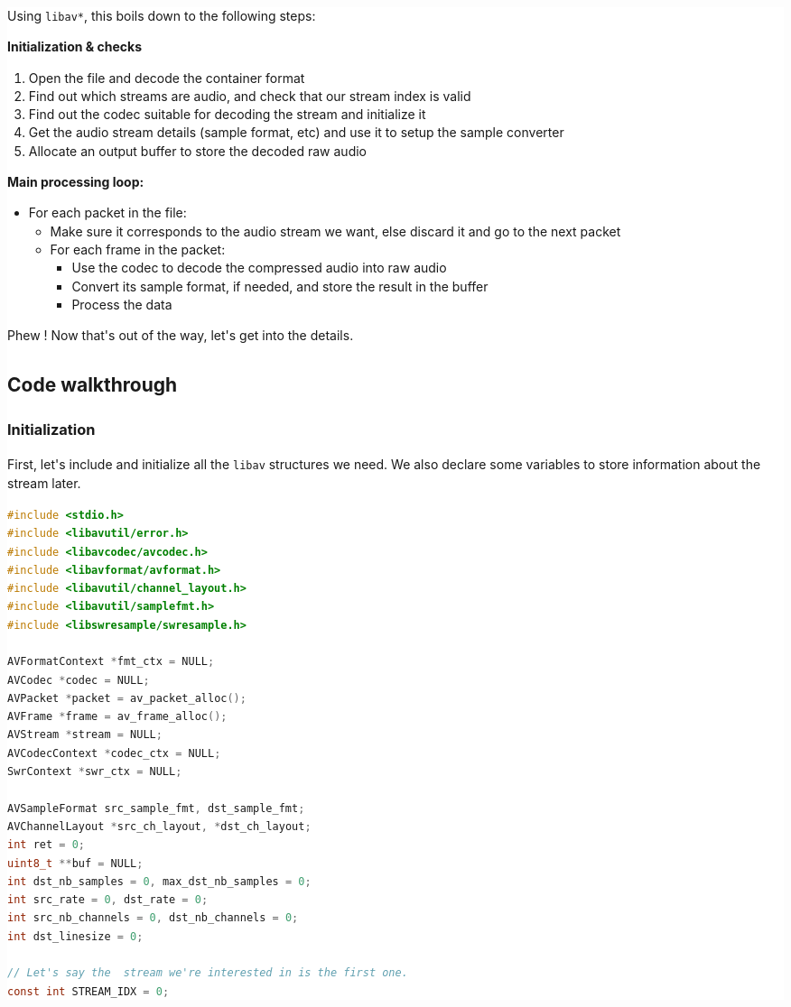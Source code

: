 Using `libav*`, this boils down to the following steps:

**Initialization & checks**

1. Open the file and decode the container format
2. Find out which streams are audio, and check that our stream index is valid
3. Find out the codec suitable for decoding the stream and initialize it
4. Get the audio stream details (sample format, etc) and use it to setup the sample converter
5. Allocate an output buffer to store the decoded raw audio

**Main processing loop:**

- For each packet in the file:
  - Make sure it corresponds to the audio stream we want, else discard it and go to the next packet
  - For each frame in the packet:
    - Use the codec to decode the compressed audio into raw audio
    - Convert its sample format, if needed, and store the result in the buffer
    - Process the data

Phew ! Now that's out of the way, let's get into the details.

## Code walkthrough

### Initialization

First, let's include and initialize all the `libav` structures we need. We also declare some variables to store information about the stream later.

```c
#include <stdio.h>
#include <libavutil/error.h>
#include <libavcodec/avcodec.h>
#include <libavformat/avformat.h>
#include <libavutil/channel_layout.h>
#include <libavutil/samplefmt.h>
#include <libswresample/swresample.h>

AVFormatContext *fmt_ctx = NULL;
AVCodec *codec = NULL;
AVPacket *packet = av_packet_alloc();
AVFrame *frame = av_frame_alloc();
AVStream *stream = NULL;
AVCodecContext *codec_ctx = NULL;
SwrContext *swr_ctx = NULL;

AVSampleFormat src_sample_fmt, dst_sample_fmt;
AVChannelLayout *src_ch_layout, *dst_ch_layout;
int ret = 0;
uint8_t **buf = NULL;
int dst_nb_samples = 0, max_dst_nb_samples = 0;
int src_rate = 0, dst_rate = 0;
int src_nb_channels = 0, dst_nb_channels = 0;
int dst_linesize = 0;

// Let's say the  stream we're interested in is the first one.
const int STREAM_IDX = 0;
```
